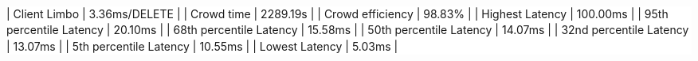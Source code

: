 | Client Limbo | 3.36ms/DELETE |
| Crowd time | 2289.19s |
| Crowd efficiency | 98.83% |
| Highest Latency | 100.00ms |
| 95th percentile Latency | 20.10ms |
| 68th percentile Latency | 15.58ms |
| 50th percentile Latency | 14.07ms |
| 32nd percentile Latency | 13.07ms |
| 5th percentile Latency | 10.55ms |
| Lowest Latency | 5.03ms |

